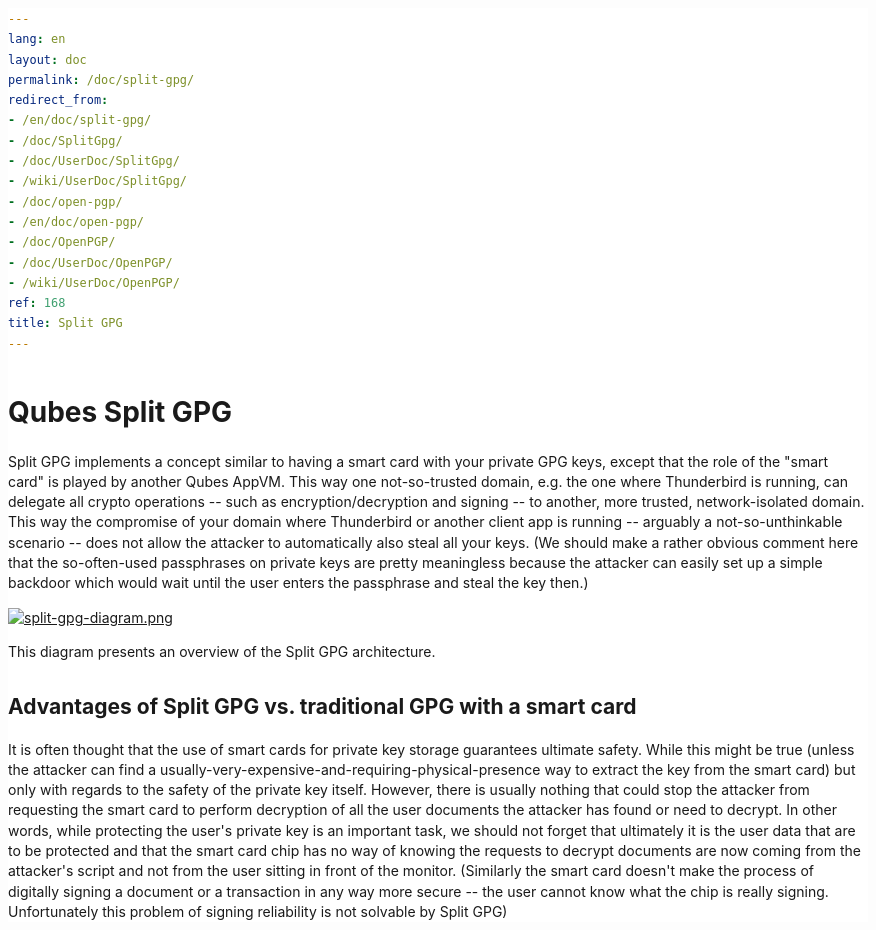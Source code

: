 ```yaml
---
lang: en
layout: doc
permalink: /doc/split-gpg/
redirect_from:
- /en/doc/split-gpg/
- /doc/SplitGpg/
- /doc/UserDoc/SplitGpg/
- /wiki/UserDoc/SplitGpg/
- /doc/open-pgp/
- /en/doc/open-pgp/
- /doc/OpenPGP/
- /doc/UserDoc/OpenPGP/
- /wiki/UserDoc/OpenPGP/
ref: 168
title: Split GPG
---
```


# Qubes Split GPG

Split GPG implements a concept similar to having a smart card with your private GPG keys, except that the role of the "smart card" is played by another Qubes AppVM.
This way one not-so-trusted domain, e.g. the one where Thunderbird is running, can delegate all crypto operations -- such as encryption/decryption and signing -- to another, more trusted, network-isolated domain.
This way the compromise of your domain where Thunderbird or another client app is running -- arguably a not-so-unthinkable scenario -- does not allow the attacker to automatically also steal all your keys.
(We should make a rather obvious comment here that the so-often-used passphrases on private keys are pretty meaningless because the attacker can easily set up a simple backdoor which would wait until the user enters the passphrase and steal the key then.)

[![split-gpg-diagram.png](/attachment/wiki/SplitGpg/split-gpg-diagram.png)](/attachment/wiki/SplitGpg/split-gpg-diagram.png)

This diagram presents an overview of the Split GPG architecture.

## Advantages of Split GPG vs. traditional GPG with a smart card

It is often thought that the use of smart cards for private key storage guarantees ultimate safety.
While this might be true (unless the attacker can find a usually-very-expensive-and-requiring-physical-presence way to extract the key from the smart card) but only with regards to the safety of the private key itself.
However, there is usually nothing that could stop the attacker from requesting the smart card to perform decryption of all the user documents the attacker has found or need to decrypt.
In other words, while protecting the user's private key is an important task, we should not forget that ultimately it is the user data that are to be protected and that the smart card chip has no way of knowing the requests to decrypt documents are now coming from the attacker's script and not from the user sitting in front of the monitor.
(Similarly the smart card doesn't make the process of digitally signing a document or a transaction in any way more secure -- the user cannot know what the chip is really signing.
Unfortunately this problem of signing reliability is not solvable by Split GPG)
